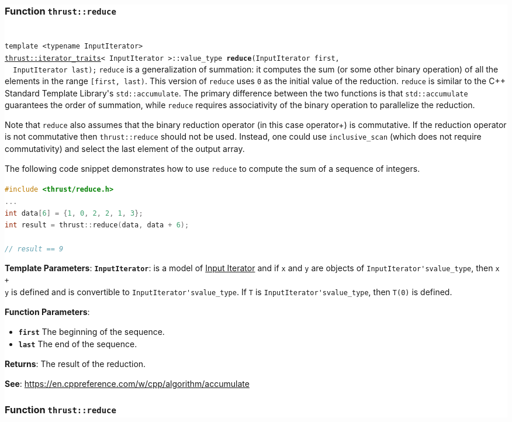 <h3 id="function-reduce">
Function <code>thrust::reduce</code>
</h3>

<code class="doxybook">
<span>template &lt;typename InputIterator&gt;</span>
<span><a href="{{ site.baseurl }}/api/classes/structthrust_1_1iterator__traits.html">thrust::iterator_traits</a>< InputIterator >::value_type </span><span><b>reduce</b>(InputIterator first,</span>
<span>&nbsp;&nbsp;InputIterator last);</span></code>
<code>reduce</code> is a generalization of summation: it computes the sum (or some other binary operation) of all the elements in the range <code>[first, last)</code>. This version of <code>reduce</code> uses <code>0</code> as the initial value of the reduction. <code>reduce</code> is similar to the C++ Standard Template Library's <code>std::accumulate</code>. The primary difference between the two functions is that <code>std::accumulate</code> guarantees the order of summation, while <code>reduce</code> requires associativity of the binary operation to parallelize the reduction.

Note that <code>reduce</code> also assumes that the binary reduction operator (in this case operator+) is commutative. If the reduction operator is not commutative then <code>thrust::reduce</code> should not be used. Instead, one could use <code>inclusive&#95;scan</code> (which does not require commutativity) and select the last element of the output array.


The following code snippet demonstrates how to use <code>reduce</code> to compute the sum of a sequence of integers.



```cpp
#include <thrust/reduce.h>
...
int data[6] = {1, 0, 2, 2, 1, 3};
int result = thrust::reduce(data, data + 6);

// result == 9
```

**Template Parameters**:
**`InputIterator`**: is a model of <a href="https://en.cppreference.com/w/cpp/iterator/input_iterator">Input Iterator</a> and if <code>x</code> and <code>y</code> are objects of <code>InputIterator's</code><code>value&#95;type</code>, then <code>x + y</code> is defined and is convertible to <code>InputIterator's</code><code>value&#95;type</code>. If <code>T</code> is <code>InputIterator's</code><code>value&#95;type</code>, then <code>T(0)</code> is defined.

**Function Parameters**:
* **`first`** The beginning of the sequence. 
* **`last`** The end of the sequence. 

**Returns**:
The result of the reduction.

**See**:
<a href="https://en.cppreference.com/w/cpp/algorithm/accumulate">https://en.cppreference.com/w/cpp/algorithm/accumulate</a>

<h3 id="function-reduce">
Function <code>thrust::reduce</code>
</h3>
